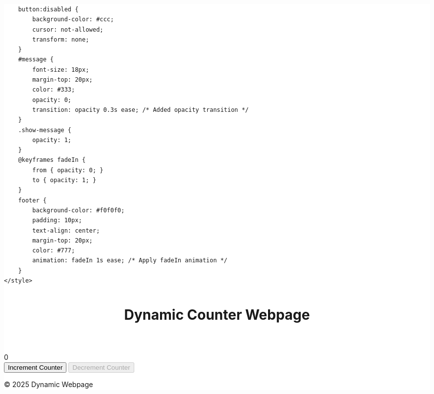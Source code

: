         button:disabled {
            background-color: #ccc;
            cursor: not-allowed;
            transform: none;
        }
        #message {
            font-size: 18px;
            margin-top: 20px;
            color: #333;
            opacity: 0;
            transition: opacity 0.3s ease; /* Added opacity transition */
        }
        .show-message {
            opacity: 1;
        }
        @keyframes fadeIn {
            from { opacity: 0; }
            to { opacity: 1; }
        }
        footer {
            background-color: #f0f0f0;
            padding: 10px;
            text-align: center;
            margin-top: 20px;
            color: #777;
            animation: fadeIn 1s ease; /* Apply fadeIn animation */
        }
    </style>
</head>
<body>
    <header>
        <h1>Dynamic Counter Webpage</h1>
    </header>
    <main>
        <div id="counter">0</div>
        <button id="incrementBtn">Increment Counter</button>
        <button id="decrementBtn" disabled>Decrement Counter</button>
        <p id="message"></p>
    </main>
    <footer>
        <p>&copy; 2025 Dynamic Webpage</p>
    </footer>
    <script>
        const counterDisplay = document.getElementById('counter');
        const incrementBtn = document.getElementById('incrementBtn');
        const decrementBtn = document.getElementById('decrementBtn');
        const message = document.getElementById('message');

        let counter = parseInt(localStorage.getItem('counter')) || 0;
        counterDisplay.textContent = counter;

        function updateCounter() {
            counterDisplay.textContent = counter;
            localStorage.setItem('counter', counter);
            message.textContent = `Counter updated: ${counter}`;
            message.classList.add('show-message');
            setTimeout(() => {
                message.classList.remove('show-message');
            }, 300);
